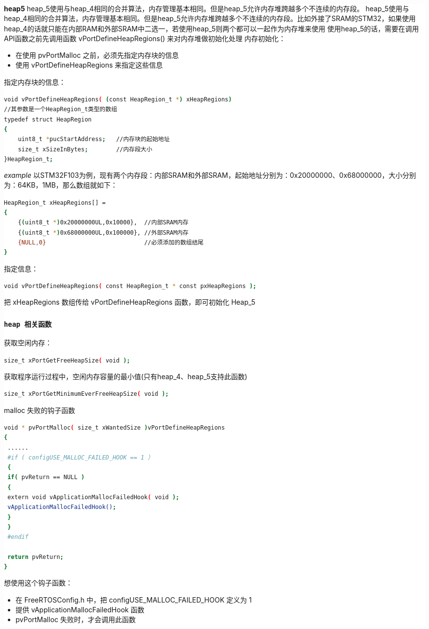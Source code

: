 **heap5**
heap_5使用与heap_4相同的合并算法，内存管理基本相同。但是heap_5允许内存堆跨越多个不连续的内存段。
heap_5使用与heap_4相同的合并算法，内存管理基本相同。但是heap_5允许内存堆跨越多个不连续的内存段。比如外接了SRAM的STM32，如果使用heap_4的话就只能在内部RAM和外部SRAM中二选一，若使用heap_5则两个都可以一起作为内存堆来使用
使用heap_5的话，需要在调用API函数之前先调用函数 vPortDefineHeapRegions() 来对内存堆做初始化处理
内存初始化：
-  在使用 pvPortMalloc 之前，必须先指定内存块的信息
- 使用 vPortDefineHeapRegions 来指定这些信息  

指定内存块的信息：
```bash
void vPortDefineHeapRegions( (const HeapRegion_t *) xHeapRegions)
//其参数是一个HeapRegion_t类型的数组
typedef struct HeapRegion
{
	uint8_t *pucStartAddress;	//内存块的起始地址
	size_t xSizeInBytes;		//内存段大小
}HeapRegion_t;
```
$example$
以STM32F103为例，现有两个内存段：内部SRAM和外部SRAM，起始地址分别为：0x20000000、0x68000000，大小分别为：64KB，1MB，那么数组就如下：
```bash
HeapRegion_t xHeapRegions[] = 
{
	{(uint8_t *)0x20000000UL,0x10000},	//内部SRAM内存
	{(uint8_t *)0x68000000UL,0x100000},	//外部SRAM内存
	{NULL,0}							//必须添加的数组结尾
}
```
指定信息：
```bash
void vPortDefineHeapRegions( const HeapRegion_t * const pxHeapRegions );
```
把 xHeapRegions 数组传给 vPortDefineHeapRegions 函数，即可初始化 Heap_5

### `heap 相关函数`
获取空闲内存：
```bash
size_t xPortGetFreeHeapSize( void );
```
获取程序运行过程中，空闲内存容量的最小值(只有heap_4、heap_5支持此函数)
```bash
size_t xPortGetMinimumEverFreeHeapSize( void );
```
 malloc 失败的钩子函数
```bash
void * pvPortMalloc( size_t xWantedSize )vPortDefineHeapRegions
{
 ......
 #if ( configUSE_MALLOC_FAILED_HOOK == 1 ）
 {
 if( pvReturn == NULL )
 {
 extern void vApplicationMallocFailedHook( void );
 vApplicationMallocFailedHook();
 }
 }
 #endif
 
 return pvReturn; 
}
```
想使用这个钩子函数：
- 在 FreeRTOSConfig.h 中，把 configUSE_MALLOC_FAILED_HOOK 定义为 1
- 提供 vApplicationMallocFailedHook 函数
- pvPortMalloc 失败时，才会调用此函数
